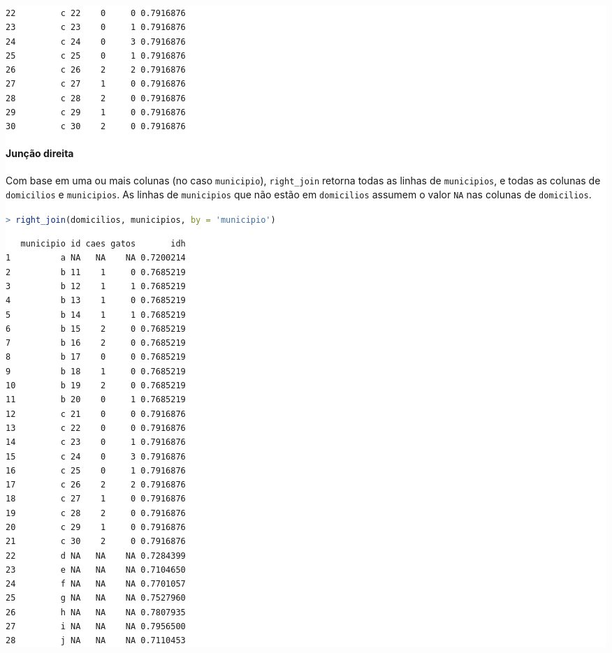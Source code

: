 ```
22         c 22    0     0 0.7916876
23         c 23    0     1 0.7916876
24         c 24    0     3 0.7916876
25         c 25    0     1 0.7916876
26         c 26    2     2 0.7916876
27         c 27    1     0 0.7916876
28         c 28    2     0 0.7916876
29         c 29    1     0 0.7916876
30         c 30    2     0 0.7916876
```

#### Junção direita

Com base em uma ou mais colunas (no caso `municipio`), `right_join` retorna todas as linhas de `municipios`, e todas as colunas de `domicilios` e `municipios`. As linhas de `municipios` que não estão em `domicilios` assumem o valor `NA` nas colunas de `domicilios`.


```r
> right_join(domicilios, municipios, by = 'municipio')
```

```
   municipio id caes gatos       idh
1          a NA   NA    NA 0.7200214
2          b 11    1     0 0.7685219
3          b 12    1     1 0.7685219
4          b 13    1     0 0.7685219
5          b 14    1     1 0.7685219
6          b 15    2     0 0.7685219
7          b 16    2     0 0.7685219
8          b 17    0     0 0.7685219
9          b 18    1     0 0.7685219
10         b 19    2     0 0.7685219
11         b 20    0     1 0.7685219
12         c 21    0     0 0.7916876
13         c 22    0     0 0.7916876
14         c 23    0     1 0.7916876
15         c 24    0     3 0.7916876
16         c 25    0     1 0.7916876
17         c 26    2     2 0.7916876
18         c 27    1     0 0.7916876
19         c 28    2     0 0.7916876
20         c 29    1     0 0.7916876
21         c 30    2     0 0.7916876
22         d NA   NA    NA 0.7284399
23         e NA   NA    NA 0.7104650
24         f NA   NA    NA 0.7701057
25         g NA   NA    NA 0.7527960
26         h NA   NA    NA 0.7807935
27         i NA   NA    NA 0.7956500
28         j NA   NA    NA 0.7110453
```
